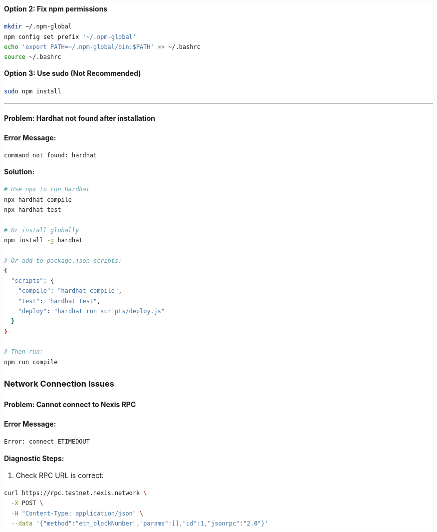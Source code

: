 **Option 2: Fix npm permissions**
```bash
mkdir ~/.npm-global
npm config set prefix '~/.npm-global'
echo 'export PATH=~/.npm-global/bin:$PATH' >> ~/.bashrc
source ~/.bashrc
```

**Option 3: Use sudo (Not Recommended)**
```bash
sudo npm install
```

---

#### Problem: Hardhat not found after installation
**Error Message:**
```
command not found: hardhat
```

**Solution:**
```bash
# Use npx to run Hardhat
npx hardhat compile
npx hardhat test

# Or install globally
npm install -g hardhat

# Or add to package.json scripts:
{
  "scripts": {
    "compile": "hardhat compile",
    "test": "hardhat test",
    "deploy": "hardhat run scripts/deploy.js"
  }
}

# Then run:
npm run compile
```

### Network Connection Issues

#### Problem: Cannot connect to Nexis RPC
**Error Message:**
```
Error: connect ETIMEDOUT
```

**Diagnostic Steps:**
1. Check RPC URL is correct:
```bash
curl https://rpc.testnet.nexis.network \
  -X POST \
  -H "Content-Type: application/json" \
  --data '{"method":"eth_blockNumber","params":[],"id":1,"jsonrpc":"2.0"}'
```
